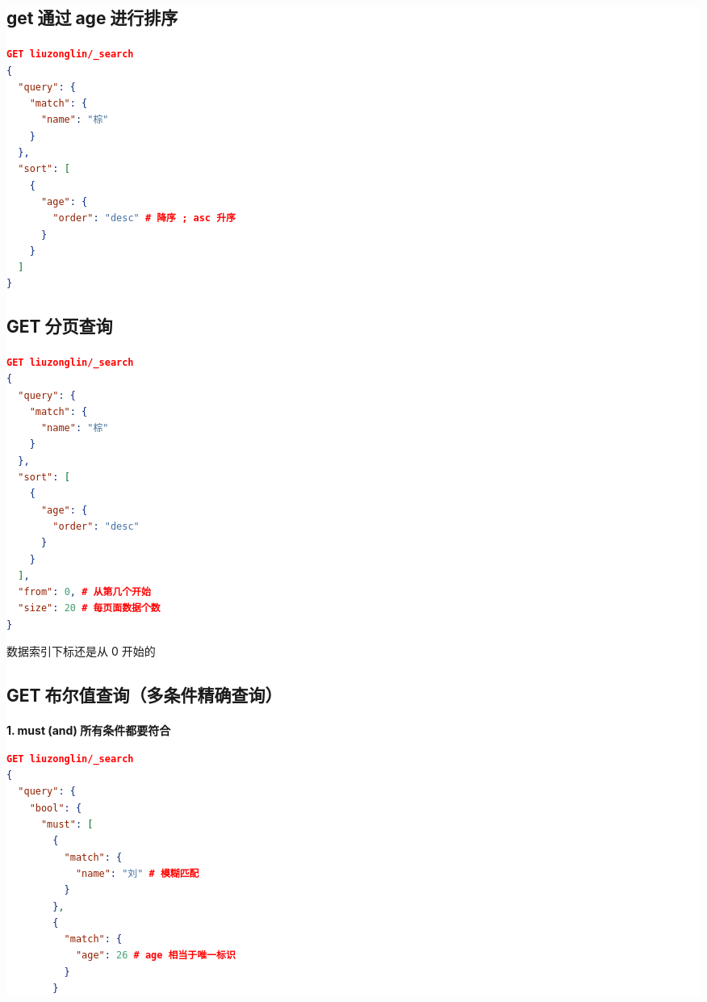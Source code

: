 ## get 通过 age 进行排序

```json
GET liuzonglin/_search
{
  "query": {
    "match": {
      "name": "棕"
    }
  },
  "sort": [
    {
      "age": {
        "order": "desc" # 降序 ; asc 升序 
      }
    }
  ]
}
```

## GET 分页查询

```json
GET liuzonglin/_search
{
  "query": {
    "match": {
      "name": "棕"
    }
  },
  "sort": [
    {
      "age": {
        "order": "desc"
      }
    }
  ],
  "from": 0, # 从第几个开始
  "size": 20 # 每页面数据个数
}
```

数据索引下标还是从 0 开始的

## GET 布尔值查询（多条件精确查询）

**1. must (and) 所有条件都要符合**

```json
GET liuzonglin/_search
{
  "query": {
    "bool": {
      "must": [
        {
          "match": {
            "name": "刘" # 模糊匹配
          }
        },
        {
          "match": {
            "age": 26 # age 相当于唯一标识
          }
        }
```